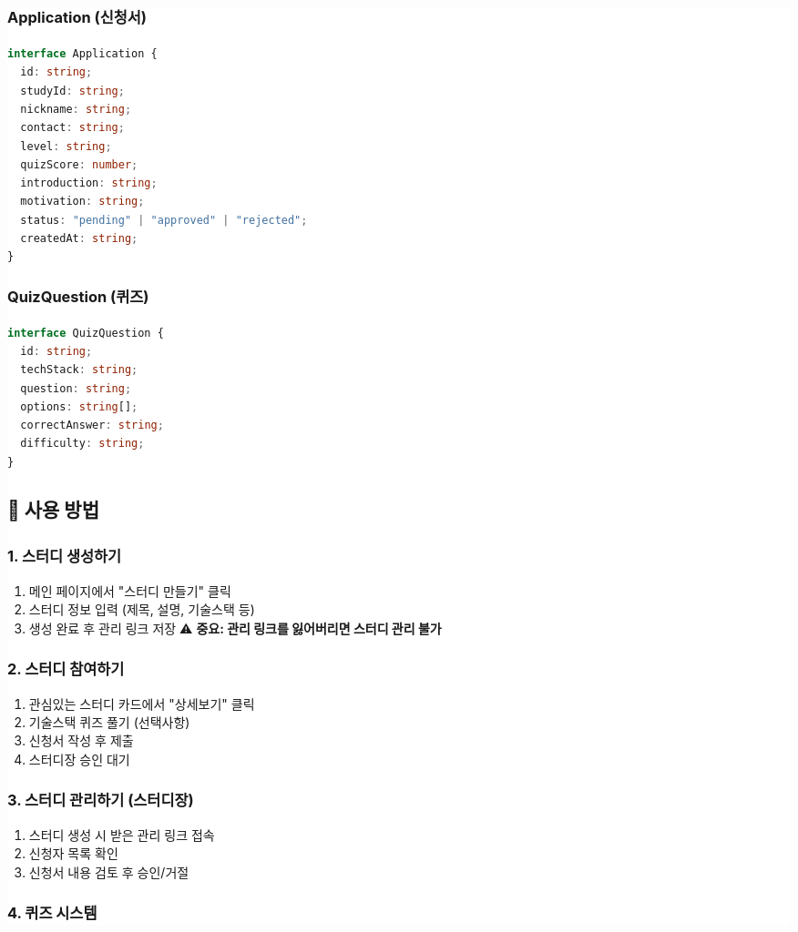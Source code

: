 ### Application (신청서)

```typescript
interface Application {
  id: string;
  studyId: string;
  nickname: string;
  contact: string;
  level: string;
  quizScore: number;
  introduction: string;
  motivation: string;
  status: "pending" | "approved" | "rejected";
  createdAt: string;
}
```

### QuizQuestion (퀴즈)

```typescript
interface QuizQuestion {
  id: string;
  techStack: string;
  question: string;
  options: string[];
  correctAnswer: string;
  difficulty: string;
}
```

## 🎯 사용 방법

### 1. 스터디 생성하기

1. 메인 페이지에서 "스터디 만들기" 클릭
2. 스터디 정보 입력 (제목, 설명, 기술스택 등)
3. 생성 완료 후 관리 링크 저장 ⚠️ **중요: 관리 링크를 잃어버리면 스터디 관리 불가**

### 2. 스터디 참여하기

1. 관심있는 스터디 카드에서 "상세보기" 클릭
2. 기술스택 퀴즈 풀기 (선택사항)
3. 신청서 작성 후 제출
4. 스터디장 승인 대기

### 3. 스터디 관리하기 (스터디장)

1. 스터디 생성 시 받은 관리 링크 접속
2. 신청자 목록 확인
3. 신청서 내용 검토 후 승인/거절

### 4. 퀴즈 시스템
